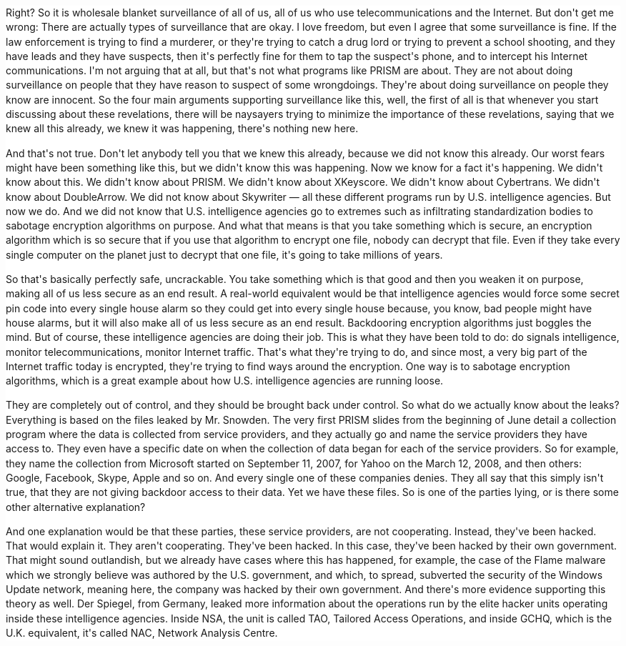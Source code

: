 Right? So it is wholesale blanket surveillance of all of us, all of us who use
telecommunications and the Internet. But don't get me wrong: There are actually types of
surveillance that are okay. I love freedom, but even I agree that some surveillance is
fine. If the law enforcement is trying to find a murderer, or they're trying to catch a
drug lord or trying to prevent a school shooting, and they have leads and they have
suspects, then it's perfectly fine for them to tap the suspect's phone, and to intercept
his Internet communications. I'm not arguing that at all, but that's not what programs
like PRISM are about. They are not about doing surveillance on people that they have
reason to suspect of some wrongdoings. They're about doing surveillance on people they
know are innocent. So the four main arguments supporting surveillance like this, well, the
first of all is that whenever you start discussing about these revelations, there will be
naysayers trying to minimize the importance of these revelations, saying that we knew all
this already, we knew it was happening, there's nothing new here.

And that's not true. Don't let anybody tell you that we knew this already, because we did
not know this already. Our worst fears might have been something like this, but we didn't
know this was happening. Now we know for a fact it's happening. We didn't know about this.
We didn't know about PRISM. We didn't know about XKeyscore. We didn't know about
Cybertrans. We didn't know about DoubleArrow. We did not know about Skywriter — all these
different programs run by U.S. intelligence agencies. But now we do. And we did not know
that U.S. intelligence agencies go to extremes such as infiltrating standardization bodies
to sabotage encryption algorithms on purpose. And what that means is that you take
something which is secure, an encryption algorithm which is so secure that if you use that
algorithm to encrypt one file, nobody can decrypt that file. Even if they take every
single computer on the planet just to decrypt that one file, it's going to take millions
of years.

So that's basically perfectly safe, uncrackable. You take something which is that good and
then you weaken it on purpose, making all of us less secure as an end result. A real-world
equivalent would be that intelligence agencies would force some secret pin code into every
single house alarm so they could get into every single house because, you know, bad people
might have house alarms, but it will also make all of us less secure as an end result.
Backdooring encryption algorithms just boggles the mind. But of course, these intelligence
agencies are doing their job. This is what they have been told to do: do signals
intelligence, monitor telecommunications, monitor Internet traffic. That's what they're
trying to do, and since most, a very big part of the Internet traffic today is encrypted,
they're trying to find ways around the encryption. One way is to sabotage encryption
algorithms, which is a great example about how U.S. intelligence agencies are running
loose.

They are completely out of control, and they should be brought back under control. So what
do we actually know about the leaks? Everything is based on the files leaked by Mr.
Snowden. The very first PRISM slides from the beginning of June detail a collection
program where the data is collected from service providers, and they actually go and name
the service providers they have access to. They even have a specific date on when the
collection of data began for each of the service providers. So for example, they name the
collection from Microsoft started on September 11, 2007, for Yahoo on the March 12, 2008,
and then others: Google, Facebook, Skype, Apple and so on. And every single one of these
companies denies. They all say that this simply isn't true, that they are not giving
backdoor access to their data. Yet we have these files. So is one of the parties lying, or
is there some other alternative explanation?

And one explanation would be that these parties, these service providers, are not
cooperating. Instead, they've been hacked. That would explain it. They aren't cooperating.
They've been hacked. In this case, they've been hacked by their own government. That might
sound outlandish, but we already have cases where this has happened, for example, the case
of the Flame malware which we strongly believe was authored by the U.S. government, and
which, to spread, subverted the security of the Windows Update network, meaning here, the
company was hacked by their own government. And there's more evidence supporting this
theory as well. Der Spiegel, from Germany, leaked more information about the operations
run by the elite hacker units operating inside these intelligence agencies. Inside NSA,
the unit is called TAO, Tailored Access Operations, and inside GCHQ, which is the U.K.
equivalent, it's called NAC, Network Analysis Centre.
